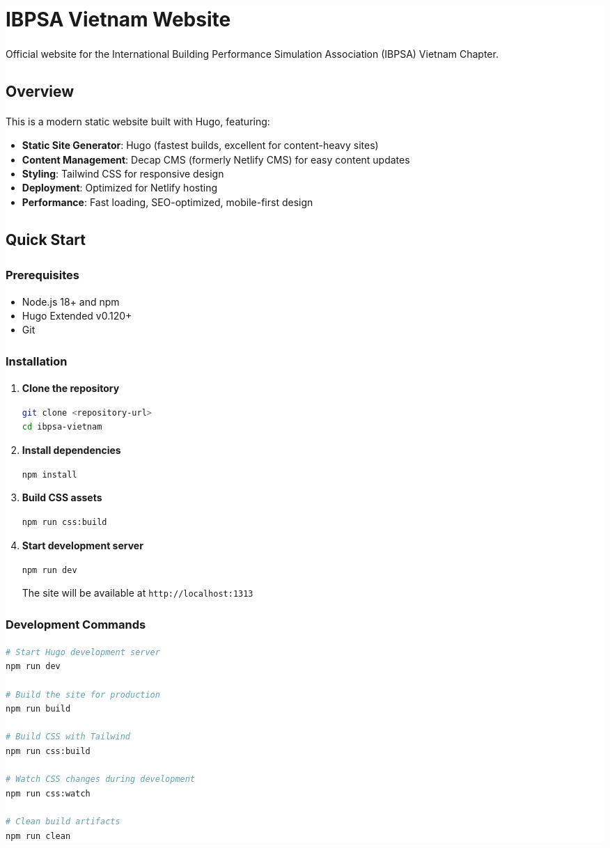 # IBPSA Vietnam Website

Official website for the International Building Performance Simulation Association (IBPSA) Vietnam Chapter.

## Overview

This is a modern static website built with Hugo, featuring:
- **Static Site Generator**: Hugo (fastest builds, excellent for content-heavy sites)
- **Content Management**: Decap CMS (formerly Netlify CMS) for easy content updates
- **Styling**: Tailwind CSS for responsive design
- **Deployment**: Optimized for Netlify hosting
- **Performance**: Fast loading, SEO-optimized, mobile-first design

## Quick Start

### Prerequisites

- Node.js 18+ and npm
- Hugo Extended v0.120+ 
- Git

### Installation

1. **Clone the repository**
   ```bash
   git clone <repository-url>
   cd ibpsa-vietnam
   ```

2. **Install dependencies**
   ```bash
   npm install
   ```

3. **Build CSS assets**
   ```bash
   npm run css:build
   ```

4. **Start development server**
   ```bash
   npm run dev
   ```
   
   The site will be available at `http://localhost:1313`

### Development Commands

```bash
# Start Hugo development server
npm run dev

# Build the site for production
npm run build

# Build CSS with Tailwind
npm run css:build

# Watch CSS changes during development
npm run css:watch

# Clean build artifacts
npm run clean
```
